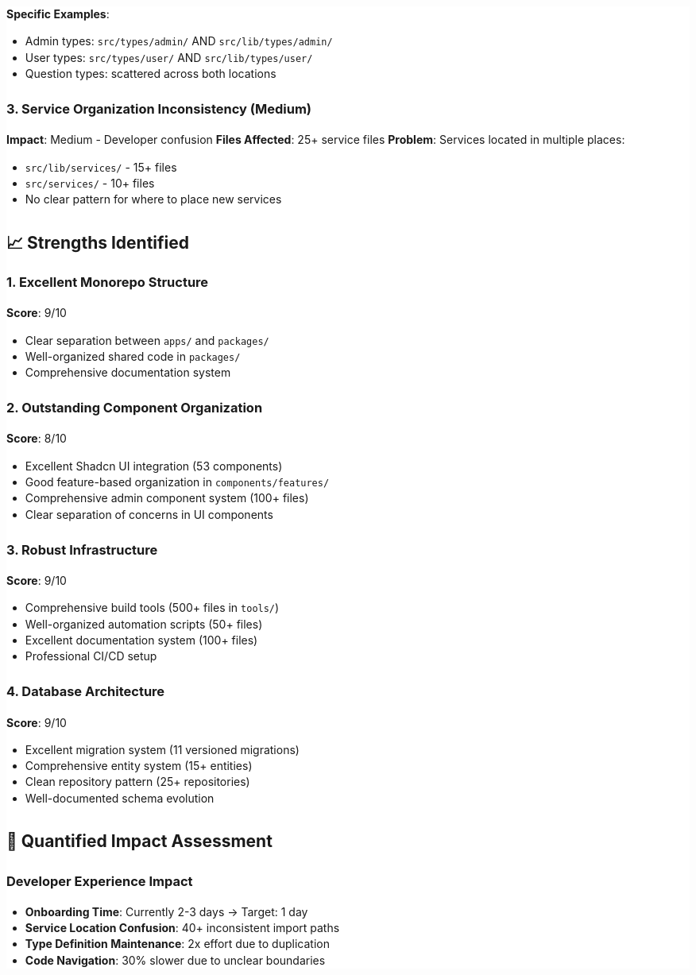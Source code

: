 **Specific Examples**:
- Admin types: `src/types/admin/` AND `src/lib/types/admin/`
- User types: `src/types/user/` AND `src/lib/types/user/`
- Question types: scattered across both locations

### 3. Service Organization Inconsistency (Medium)
**Impact**: Medium - Developer confusion
**Files Affected**: 25+ service files
**Problem**: Services located in multiple places:
- `src/lib/services/` - 15+ files
- `src/services/` - 10+ files
- No clear pattern for where to place new services

## 📈 Strengths Identified

### 1. Excellent Monorepo Structure
**Score**: 9/10
- Clear separation between `apps/` and `packages/`
- Well-organized shared code in `packages/`
- Comprehensive documentation system

### 2. Outstanding Component Organization
**Score**: 8/10
- Excellent Shadcn UI integration (53 components)
- Good feature-based organization in `components/features/`
- Comprehensive admin component system (100+ files)
- Clear separation of concerns in UI components

### 3. Robust Infrastructure
**Score**: 9/10
- Comprehensive build tools (500+ files in `tools/`)
- Well-organized automation scripts (50+ files)
- Excellent documentation system (100+ files)
- Professional CI/CD setup

### 4. Database Architecture
**Score**: 9/10
- Excellent migration system (11 versioned migrations)
- Comprehensive entity system (15+ entities)
- Clean repository pattern (25+ repositories)
- Well-documented schema evolution

## 🎯 Quantified Impact Assessment

### Developer Experience Impact
- **Onboarding Time**: Currently 2-3 days → Target: 1 day
- **Service Location Confusion**: 40+ inconsistent import paths
- **Type Definition Maintenance**: 2x effort due to duplication
- **Code Navigation**: 30% slower due to unclear boundaries
